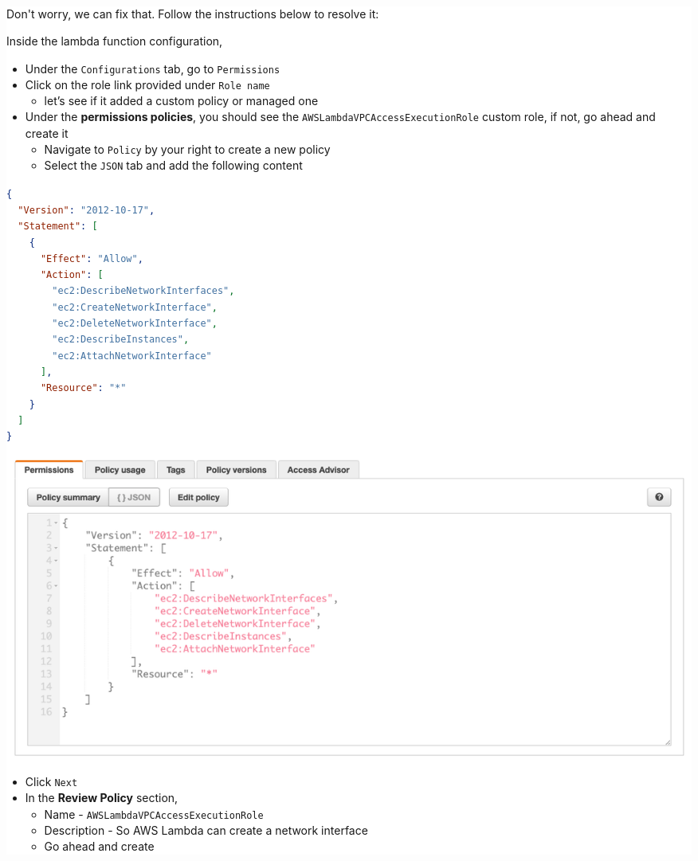 Don't worry, we can fix that. Follow the instructions below to resolve it:

Inside the lambda function configuration, 
- Under the `Configurations` tab, go to `Permissions`
- Click on the role link provided under `Role name`
    - let’s see if it added a custom policy or managed one
- Under the **permissions policies**, you should see the `AWSLambdaVPCAccessExecutionRole` custom role, if not, go ahead and create it
    - Navigate to `Policy` by your right to create a new policy
    - Select the `JSON` tab and add the following content
```json
{
  "Version": "2012-10-17",
  "Statement": [
    {
      "Effect": "Allow",
      "Action": [
        "ec2:DescribeNetworkInterfaces",
        "ec2:CreateNetworkInterface",
        "ec2:DeleteNetworkInterface",
        "ec2:DescribeInstances",
        "ec2:AttachNetworkInterface"
      ],
      "Resource": "*"
    }
  ]
}
```

![Image of AWS Policy Creation](assets/aws-policy-creation.png)

- Click `Next`
- In the **Review Policy** section,
    - Name - `AWSLambdaVPCAccessExecutionRole`
    - Description - So AWS Lambda can create a network interface
    - Go ahead and create
